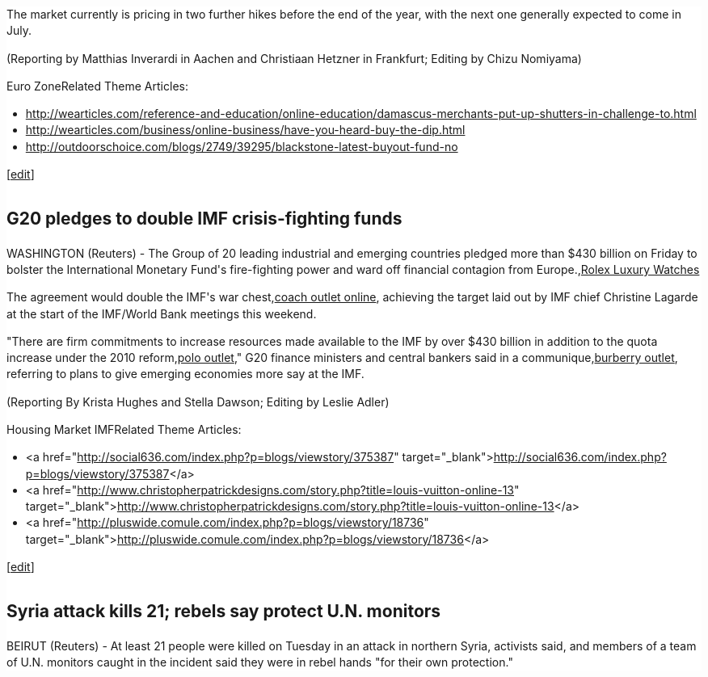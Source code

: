 The market currently is pricing in two further hikes before the end of the
year, with the next one generally expected to come in July.

(Reporting by Matthias Inverardi in Aachen and Christiaan Hetzner in
Frankfurt; Editing by Chizu Nomiyama)

Euro ZoneRelated Theme Articles:

  * <http://wearticles.com/reference-and-education/online-education/damascus-merchants-put-up-shutters-in-challenge-to.html>
  * <http://wearticles.com/business/online-business/have-you-heard-buy-the-dip.html>
  * <http://outdoorschoice.com/blogs/2749/39295/blackstone-latest-buyout-fund-no>

[[edit](/index.php?title=User:Ererge9krter&action=edit&section=13 "Edit
section: G20 pledges to double IMF crisis-fighting funds" )]

##  G20 pledges to double IMF crisis-fighting funds

WASHINGTON (Reuters) - The Group of 20 leading industrial and emerging
countries pledged more than $430 billion on Friday to bolster the
International Monetary Fund's fire-fighting power and ward off financial
contagion from Europe.,[Rolex Luxury Watches](http://www.philipeswatches.net/
"http://www.philipeswatches.net/" )

The agreement would double the IMF's war chest,[coach outlet
online](http://www.coachoutlet-usonline.net/ "http://www.coachoutlet-
usonline.net/" ), achieving the target laid out by IMF chief Christine Lagarde
at the start of the IMF/World Bank meetings this weekend.

"There are firm commitments to increase resources made available to the IMF by
over $430 billion in addition to the quota increase under the 2010
reform,[polo outlet](http://www.poloutletsale.com/
"http://www.poloutletsale.com/" )," G20 finance ministers and central bankers
said in a communique,[burberry outlet](http://www.2012burberryoutlet.net/
"http://www.2012burberryoutlet.net/" ), referring to plans to give emerging
economies more say at the IMF.

(Reporting By Krista Hughes and Stella Dawson; Editing by Leslie Adler)

Housing Market IMFRelated Theme Articles:

  * &lt;a href="<http://social636.com/index.php?p=blogs/viewstory/375387>" target="_blank"&gt;<http://social636.com/index.php?p=blogs/viewstory/375387>&lt;/a&gt;
  * &lt;a href="<http://www.christopherpatrickdesigns.com/story.php?title=louis-vuitton-online-13>" target="_blank"&gt;<http://www.christopherpatrickdesigns.com/story.php?title=louis-vuitton-online-13>&lt;/a&gt;
  * &lt;a href="<http://pluswide.comule.com/index.php?p=blogs/viewstory/18736>" target="_blank"&gt;<http://pluswide.comule.com/index.php?p=blogs/viewstory/18736>&lt;/a&gt;

[[edit](/index.php?title=User:Ererge9krter&action=edit&section=14 "Edit
section: Syria attack kills 21; rebels say protect U.N. monitors" )]

##  Syria attack kills 21; rebels say protect U.N. monitors

BEIRUT (Reuters) - At least 21 people were killed on Tuesday in an attack in
northern Syria, activists said, and members of a team of U.N. monitors caught
in the incident said they were in rebel hands "for their own protection."
